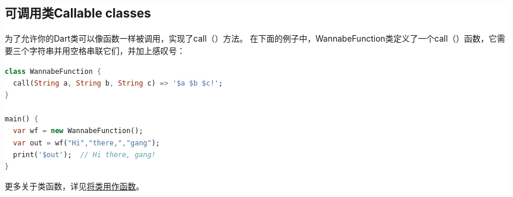 
## 可调用类Callable classes

为了允许你的Dart类可以像函数一样被调用，实现了call（）方法。
在下面的例子中，WannabeFunction类定义了一个call（）函数，它需要三个字符串并用空格串联它们，并加上感叹号：

```dart
class WannabeFunction {
  call(String a, String b, String c) => '$a $b $c!';
}

main() {
  var wf = new WannabeFunction();
  var out = wf("Hi","there,","gang");
  print('$out');  // Hi there, gang!
}
```
更多关于类函数，详见[将类用作函数](https://www.dartlang.org/articles/language/emulating-functions)。
